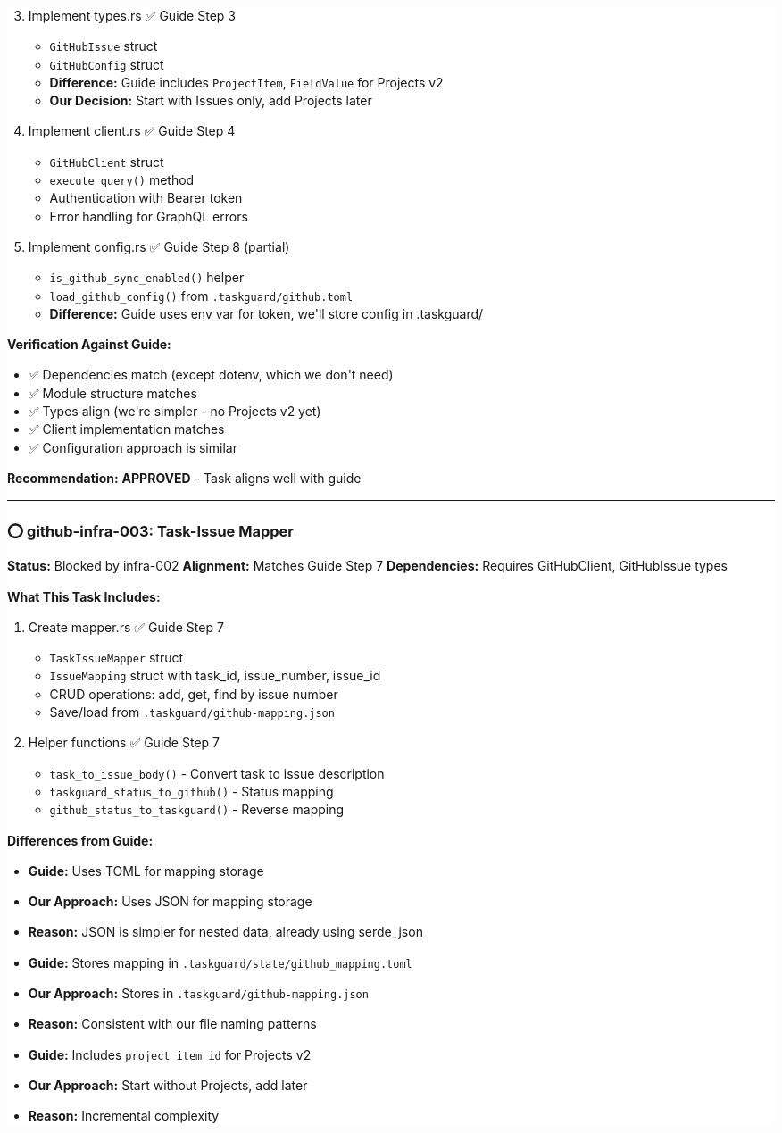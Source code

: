 3. Implement types.rs ✅ Guide Step 3
   - `GitHubIssue` struct
   - `GitHubConfig` struct
   - **Difference:** Guide includes `ProjectItem`, `FieldValue` for Projects v2
   - **Our Decision:** Start with Issues only, add Projects later

4. Implement client.rs ✅ Guide Step 4
   - `GitHubClient` struct
   - `execute_query()` method
   - Authentication with Bearer token
   - Error handling for GraphQL errors

5. Implement config.rs ✅ Guide Step 8 (partial)
   - `is_github_sync_enabled()` helper
   - `load_github_config()` from `.taskguard/github.toml`
   - **Difference:** Guide uses env var for token, we'll store config in .taskguard/

**Verification Against Guide:**
- ✅ Dependencies match (except dotenv, which we don't need)
- ✅ Module structure matches
- ✅ Types align (we're simpler - no Projects v2 yet)
- ✅ Client implementation matches
- ✅ Configuration approach is similar

**Recommendation:** **APPROVED** - Task aligns well with guide

---

### ⭕ github-infra-003: Task-Issue Mapper
**Status:** Blocked by infra-002
**Alignment:** Matches Guide Step 7
**Dependencies:** Requires GitHubClient, GitHubIssue types

**What This Task Includes:**
1. Create mapper.rs ✅ Guide Step 7
   - `TaskIssueMapper` struct
   - `IssueMapping` struct with task_id, issue_number, issue_id
   - CRUD operations: add, get, find by issue number
   - Save/load from `.taskguard/github-mapping.json`

2. Helper functions ✅ Guide Step 7
   - `task_to_issue_body()` - Convert task to issue description
   - `taskguard_status_to_github()` - Status mapping
   - `github_status_to_taskguard()` - Reverse mapping

**Differences from Guide:**
- **Guide:** Uses TOML for mapping storage
- **Our Approach:** Uses JSON for mapping storage
- **Reason:** JSON is simpler for nested data, already using serde_json

- **Guide:** Stores mapping in `.taskguard/state/github_mapping.toml`
- **Our Approach:** Stores in `.taskguard/github-mapping.json`
- **Reason:** Consistent with our file naming patterns

- **Guide:** Includes `project_item_id` for Projects v2
- **Our Approach:** Start without Projects, add later
- **Reason:** Incremental complexity
